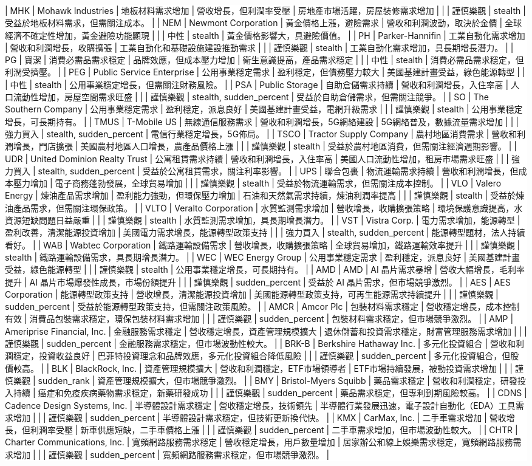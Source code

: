 | MHK      | Mohawk Industries          | 地板材料需求增加         | 營收增長，但利潤率受壓               | 房地產市場活躍，房屋裝修需求增加                          |          |          | 謹慎樂觀        | stealth | 受益於地板材料需求，但需關注成本。                         |
| NEM      | Newmont Corporation        | 黃金價格上漲，避險需求  | 營收和利潤波動，取決於金價           | 全球經濟不確定性增加，黃金避險功能顯現                    |          |          | 中性          | stealth | 黃金價格影響大，具避險價值。                           |
| PH       | Parker-Hannifin            | 工業自動化需求增加       | 營收和利潤增長，收購擴張               | 工業自動化和基礎設施建設推動需求                    |          |          | 謹慎樂觀        | stealth | 工業自動化需求增加，具長期增長潛力。                      |
| PG       | 寶潔                       | 消費必需品需求穩定       | 品牌效應，但成本壓力增加               | 衛生意識提高，產品需求穩定                          |          |          | 中性          | stealth | 消費必需品需求穩定，但利潤受擠壓。                        |
| PEG      | Public Service Enterprise | 公用事業穩定需求       | 盈利穩定，但債務壓力較大             | 美國基建計畫受益，綠色能源轉型                       |          |          | 中性          | stealth | 公用事業穩定增長，但需關注財務風險。                        |
| PSA      | Public Storage             | 自助倉儲需求持續         | 營收和利潤增長，入住率高               | 人口流動性增加，房屋空間需求旺盛                          |          |          | 謹慎樂觀        | stealth, sudden_percent | 受益於自助倉儲需求，但需關注競爭。                         |
| SO       | The Southern Company       | 公用事業穩定需求       | 盈利穩定，派息良好                   | 美國基建計畫受益，電網升級需求                          |          |          | 謹慎樂觀        | stealth | 公用事業穩定增長，可長期持有。                       |
| TMUS     | T-Mobile US                | 無線通信服務需求         | 營收和利潤增長，5G網絡建設            | 5G網絡普及，數據流量需求增加                           |          |          | 強力買入        | stealth, sudden_percent | 電信行業穩定增長，5G佈局。                           |
| TSCO     | Tractor Supply Company     | 農村地區消費需求         | 營收和利潤增長，門店擴張               | 美國農村地區人口增長，農產品價格上漲                         |          |          | 謹慎樂觀        | stealth | 受益於農村地區消費，但需關注經濟週期影響。                     |
| UDR      | United Dominion Realty Trust | 公寓租賃需求持續         | 營收和利潤增長，入住率高               | 美國人口流動性增加，租房市場需求旺盛                      |          |          | 強力買入        | stealth, sudden_percent | 受益於公寓租賃需求，關注利率影響。                       |
| UPS      | 聯合包裹                   | 物流運輸需求持續         | 營收和利潤增長，但成本壓力增加           | 電子商務蓬勃發展，全球貿易增加                          |          |          | 謹慎樂觀        | stealth | 受益於物流運輸需求，但需關注成本控制。                       |
| VLO      | Valero Energy              | 煉油產品需求增加         | 盈利能力強勁，但環保壓力增加           | 石油和天然氣需求持續，煉油利潤率提高                        |          |          | 謹慎樂觀        | stealth | 受益於煉油產品需求，但需關注環保政策。                       |
| VLTO     | Veralto Corporation | 水質監測需求增加         | 營收增長，收購擴張策略               | 環境保護意識提高，水資源短缺問題日益嚴重                    |          |          | 謹慎樂觀        | stealth | 水質監測需求增加，具長期增長潛力。                      |
| VST      | Vistra Corp.               | 電力需求增加，能源轉型   | 盈利改善，清潔能源投資增加           | 美國電力需求增長，能源轉型政策支持                         |          |          | 強力買入        | stealth, sudden_percent | 能源轉型題材，法人持續看好。                          |
| WAB      | Wabtec Corporation         | 鐵路運輸設備需求         | 營收增長，收購擴張策略               | 全球貿易增加，鐵路運輸效率提升                         |          |          | 謹慎樂觀        | stealth | 鐵路運輸設備需求，具長期增長潛力。                      |
| WEC      | WEC Energy Group           | 公用事業穩定需求       | 盈利穩定，派息良好                   | 美國基建計畫受益，綠色能源轉型                       |          |          | 謹慎樂觀        | stealth | 公用事業穩定增長，可長期持有。                       |
| AMD      | AMD               | AI 晶片需求暴增       | 營收大幅增長，毛利率提升                   | AI 晶片市場爆發性成長，市場份額提升                         |          |          | 謹慎樂觀        | sudden_percent | 受益於 AI 晶片需求，但市場競爭激烈。                      |
| AES      | AES Corporation               | 能源轉型政策支持       | 營收增長，清潔能源投資增加                   | 美國能源轉型政策支持，可再生能源需求持續提升                         |          |          | 謹慎樂觀        | sudden_percent | 受益於能源轉型政策支持，但需關注政策風險。                      |
| AMCR      | Amcor Plc               | 包裝材料需求穩定       | 營收穩定增長，成本控制有效                   | 消費品包裝需求穩定，環保包裝材料需求增加                         |          |          | 謹慎樂觀        | sudden_percent | 包裝材料需求穩定，但市場競爭激烈。                      |
| AMP      | Ameriprise Financial, Inc.               | 金融服務需求穩定       | 營收穩定增長，資產管理規模擴大                   | 退休儲蓄和投資需求穩定，財富管理服務需求增加                         |          |          | 謹慎樂觀        | sudden_percent | 金融服務需求穩定，但市場波動性較大。                      |
| BRK-B      | Berkshire Hathaway Inc.               | 多元化投資組合       | 營收和利潤穩定，投資收益良好                   | 巴菲特投資理念和品牌效應，多元化投資組合降低風險                         |          |          | 謹慎樂觀        | sudden_percent | 多元化投資組合，但股價較高。                      |
| BLK      | BlackRock, Inc.               | 資產管理規模擴大       | 營收和利潤穩定，ETF市場領導者                   | ETF市場持續發展，被動投資需求增加                         |          |          | 謹慎樂觀        | sudden_rank | 資產管理規模擴大，但市場競爭激烈。                      |
| BMY      | Bristol-Myers Squibb               | 藥品需求穩定       | 營收和利潤穩定，研發投入持續                   | 癌症和免疫疾病藥物需求穩定，新藥研發成功                         |          |          | 謹慎樂觀        | sudden_percent | 藥品需求穩定，但專利到期風險較高。                      |
| CDNS      | Cadence Design Systems, Inc.               | 半導體設計需求穩定       | 營收穩定增長，技術領先                   | 半導體行業發展迅速，電子設計自動化（EDA）工具需求增加                         |          |          | 謹慎樂觀        | sudden_percent | 半導體設計需求穩定，但技術更新換代快。                      |
| KMX      | CarMax, Inc.               | 二手車需求增加       | 營收增長，但利潤率受壓                   | 新車供應短缺，二手車價格上漲                         |          |          | 謹慎樂觀        | sudden_percent | 二手車需求增加，但市場波動性較大。                      |
| CHTR      | Charter Communications, Inc.               | 寬頻網路服務需求穩定       | 營收穩定增長，用戶數量增加                   | 居家辦公和線上娛樂需求穩定，寬頻網路服務需求增加                         |          |          | 謹慎樂觀        | sudden_percent | 寬頻網路服務需求穩定，但市場競爭激烈。                      |